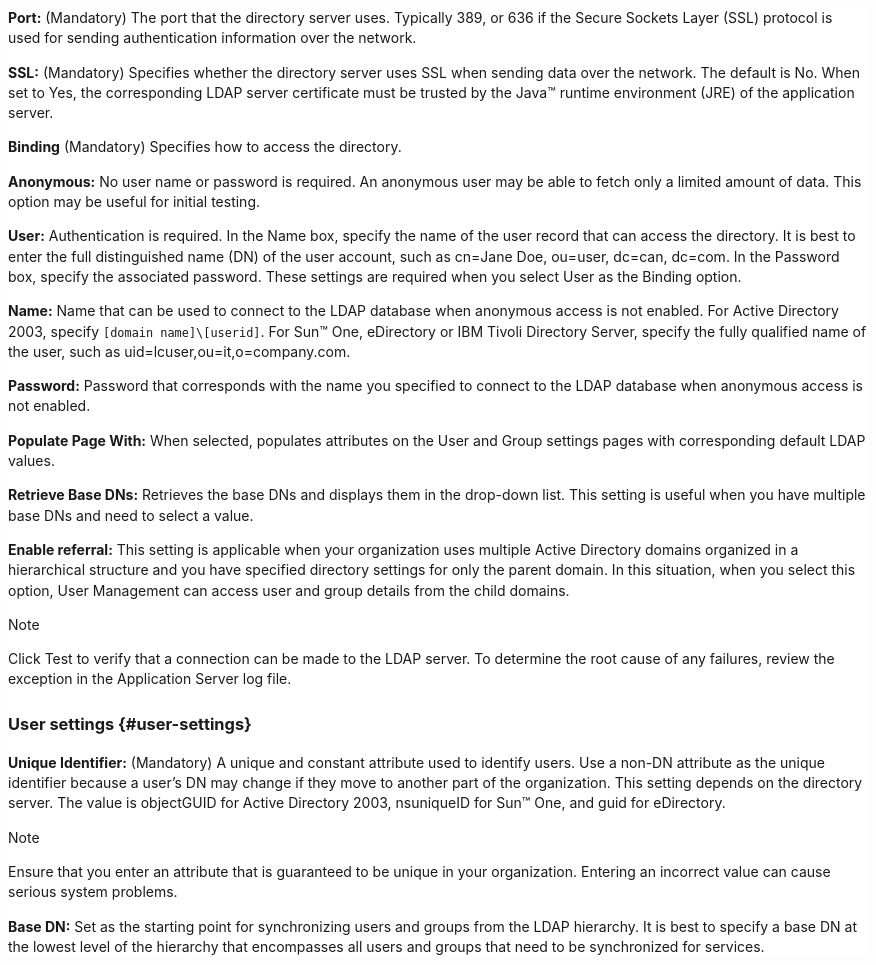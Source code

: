 **Port:** (Mandatory) The port that the directory server uses. Typically 389, or 636 if the Secure Sockets Layer (SSL) protocol is used for sending authentication information over the network.

**SSL:** (Mandatory) Specifies whether the directory server uses SSL when sending data over the network. The default is No. When set to Yes, the corresponding LDAP server certificate must be trusted by the Java™ runtime environment (JRE) of the application server.

**Binding** (Mandatory) Specifies how to access the directory.

**Anonymous:** No user name or password is required. An anonymous user may be able to fetch only a limited amount of data. This option may be useful for initial testing.

**User:** Authentication is required. In the Name box, specify the name of the user record that can access the directory. It is best to enter the full distinguished name (DN) of the user account, such as cn=Jane Doe, ou=user, dc=can, dc=com. In the Password box, specify the associated password. These settings are required when you select User as the Binding option.

**Name:** Name that can be used to connect to the LDAP database when anonymous access is not enabled. For Active Directory 2003, specify `[domain name]\[userid]`. For Sun™ One, eDirectory or IBM Tivoli Directory Server, specify the fully qualified name of the user, such as uid=lcuser,ou=it,o=company.com.

**Password:** Password that corresponds with the name you specified to connect to the LDAP database when anonymous access is not enabled.

**Populate Page With:** When selected, populates attributes on the User and Group settings pages with corresponding default LDAP values.

**Retrieve Base DNs:** Retrieves the base DNs and displays them in the drop-down list. This setting is useful when you have multiple base DNs and need to select a value.

**Enable referral:** This setting is applicable when your organization uses multiple Active Directory domains organized in a hierarchical structure and you have specified directory settings for only the parent domain. In this situation, when you select this option, User Management can access user and group details from the child domains.

>[!NOTE]
>
>Click Test to verify that a connection can be made to the LDAP server. To determine the root cause of any failures, review the exception in the Application Server log file.

### User settings {#user-settings}

**Unique Identifier:** (Mandatory) A unique and constant attribute used to identify users. Use a non-DN attribute as the unique identifier because a user’s DN may change if they move to another part of the organization. This setting depends on the directory server. The value is objectGUID for Active Directory 2003, nsuniqueID for Sun™ One, and guid for eDirectory.

>[!NOTE]
>
>Ensure that you enter an attribute that is guaranteed to be unique in your organization. Entering an incorrect value can cause serious system problems.

**Base DN:** Set as the starting point for synchronizing users and groups from the LDAP hierarchy. It is best to specify a base DN at the lowest level of the hierarchy that encompasses all users and groups that need to be synchronized for services.
